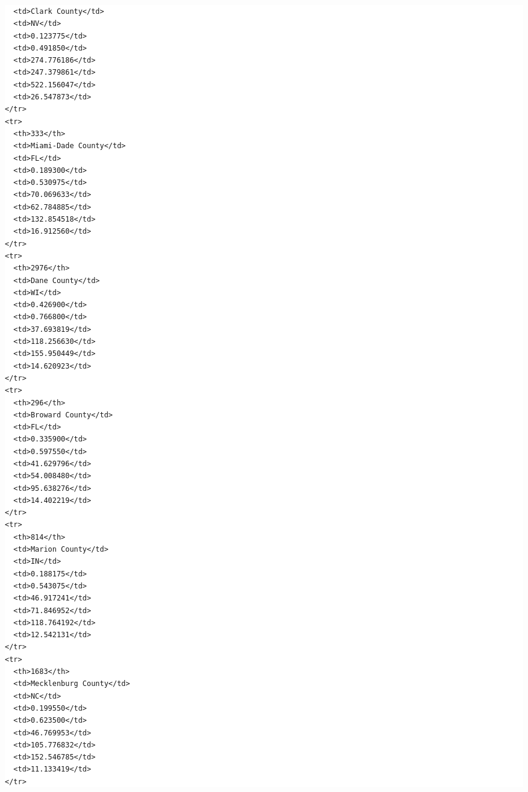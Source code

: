       <td>Clark County</td>
      <td>NV</td>
      <td>0.123775</td>
      <td>0.491850</td>
      <td>274.776186</td>
      <td>247.379861</td>
      <td>522.156047</td>
      <td>26.547873</td>
    </tr>
    <tr>
      <th>333</th>
      <td>Miami-Dade County</td>
      <td>FL</td>
      <td>0.189300</td>
      <td>0.530975</td>
      <td>70.069633</td>
      <td>62.784885</td>
      <td>132.854518</td>
      <td>16.912560</td>
    </tr>
    <tr>
      <th>2976</th>
      <td>Dane County</td>
      <td>WI</td>
      <td>0.426900</td>
      <td>0.766800</td>
      <td>37.693819</td>
      <td>118.256630</td>
      <td>155.950449</td>
      <td>14.620923</td>
    </tr>
    <tr>
      <th>296</th>
      <td>Broward County</td>
      <td>FL</td>
      <td>0.335900</td>
      <td>0.597550</td>
      <td>41.629796</td>
      <td>54.008480</td>
      <td>95.638276</td>
      <td>14.402219</td>
    </tr>
    <tr>
      <th>814</th>
      <td>Marion County</td>
      <td>IN</td>
      <td>0.188175</td>
      <td>0.543075</td>
      <td>46.917241</td>
      <td>71.846952</td>
      <td>118.764192</td>
      <td>12.542131</td>
    </tr>
    <tr>
      <th>1683</th>
      <td>Mecklenburg County</td>
      <td>NC</td>
      <td>0.199550</td>
      <td>0.623500</td>
      <td>46.769953</td>
      <td>105.776832</td>
      <td>152.546785</td>
      <td>11.133419</td>
    </tr>